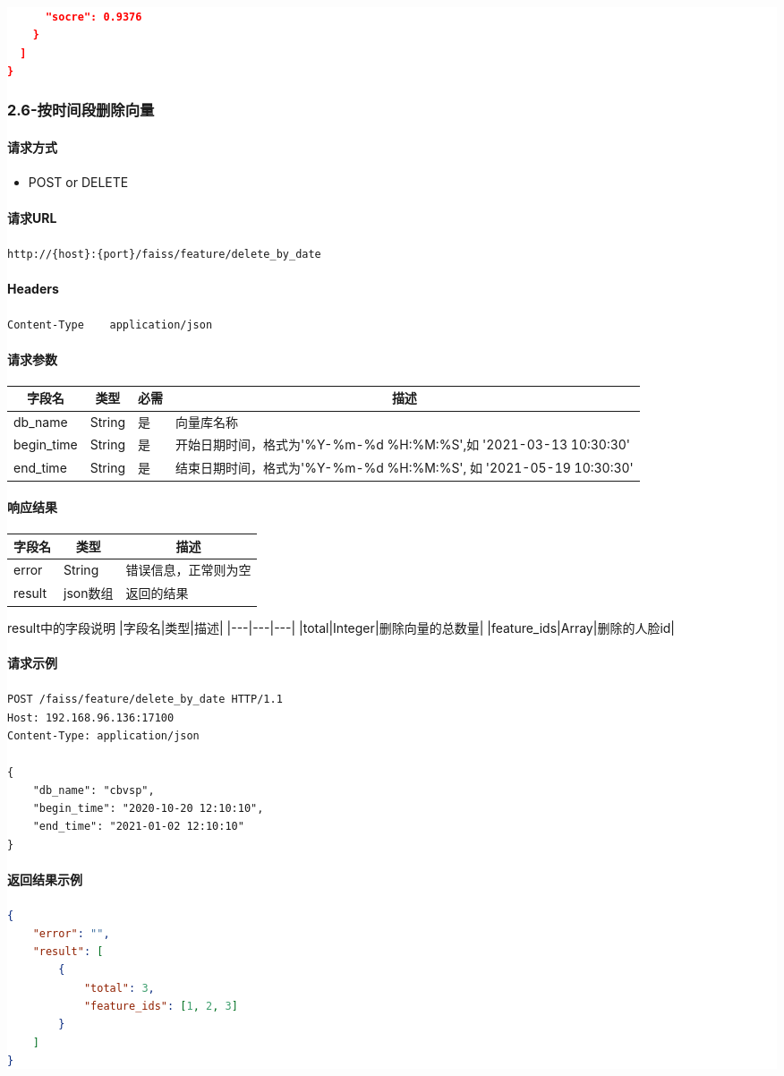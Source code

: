 ~~~json
      "socre": 0.9376
    }
  ]
}
~~~

### 2.6-按时间段删除向量
#### 请求方式
- POST or DELETE
#### 请求URL
    http://{host}:{port}/faiss/feature/delete_by_date
#### Headers
    Content-Type    application/json
#### 请求参数
|字段名|类型|必需|描述|
|---|---|---|---|
|db_name|String|是|向量库名称|
|begin_time|String|是|开始日期时间，格式为'%Y-%m-%d %H:%M:%S',如 '2021-03-13 10:30:30'|
|end_time|String|是|结束日期时间，格式为'%Y-%m-%d %H:%M:%S', 如 '2021-05-19 10:30:30'|
#### 响应结果
|字段名|类型|描述|
|---|---|---|
|error|String|错误信息，正常则为空|
|result|json数组|返回的结果|

result中的字段说明
|字段名|类型|描述|
|---|---|---|
|total|Integer|删除向量的总数量|
|feature_ids|Array|删除的人脸id|

#### 请求示例
~~~http
POST /faiss/feature/delete_by_date HTTP/1.1
Host: 192.168.96.136:17100
Content-Type: application/json

{
    "db_name": "cbvsp",
    "begin_time": "2020-10-20 12:10:10",
    "end_time": "2021-01-02 12:10:10"
}
~~~

#### 返回结果示例
~~~json
{
    "error": "",
    "result": [
        {
            "total": 3,
            "feature_ids": [1, 2, 3]
        }
    ]
}
~~~
